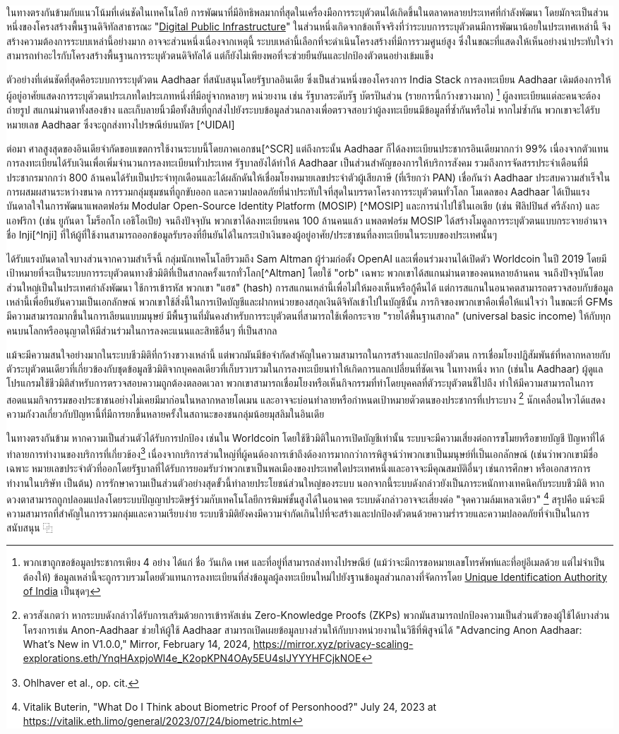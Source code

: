 ในทางตรงกันข้ามกับแนวโน้มที่เด่นชัดในเทคโนโลยี การพัฒนาที่มีอิทธิพลมากที่สุดในเครื่องมือการระบุตัวตนได้เกิดขึ้นในตลาดหลายประเทศที่กำลังพัฒนา โดยมักจะเป็นส่วนหนึ่งของโครงสร้างพื้นฐานดิจิทัลสาธารณะ "[Digital Public Infrastructure](https://www.undp.org/digital/digital-public-infrastructure)" ในส่วนหนึ่งเกิดจากข้อเท็จจริงที่ว่าระบบการระบุตัวตนมีการพัฒนาน้อยในประเทศเหล่านี้ จึงสร้างความต้องการระบบเหล่านี้อย่างมาก อาจจะส่วนหนึ่งเนื่องจากเหตุนี้ ระบบเหล่านี้เลือกที่จะดำเนินโครงสร้างที่มีการรวมศูนย์สูง ซึ่งในขณะที่แสดงให้เห็นอย่างน่าประทับใจว่าสามารถทำอะไรกับโครงสร้างพื้นฐานการระบุตัวตนดิจิทัลได้ แต่ก็ยังไม่เพียงพอที่จะช่วยยืนยันและปกป้องตัวตนอย่างเข้มแข็ง

ตัวอย่างที่เด่นชัดที่สุดคือระบบการระบุตัวตน Aadhaar ที่สนับสนุนโดยรัฐบาลอินเดีย ซึ่งเป็นส่วนหนึ่งของโครงการ India Stack การลงทะเบียน Aadhaar เดิมต้องการให้ผู้อยู่อาศัยแสดงการระบุตัวตนประเภทใดประเภทหนึ่งที่มีอยู่จากหลายๆ หน่วยงาน เช่น รัฐบาลระดับรัฐ บัตรปันส่วน (รายการนี้กว้างขวางมาก) [^Aadharinfo] ผู้ลงทะเบียนแต่ละคนจะต้องถ่ายรูป สแกนม่านตาทั้งสองข้าง และเก็บลายนิ้วมือทั้งสิบที่ถูกส่งไปยังระบบข้อมูลส่วนกลางเพื่อตรวจสอบว่าผู้ลงทะเบียนมีข้อมูลที่ซ้ำกันหรือไม่ หากไม่ซ้ำกัน พวกเขาจะได้รับหมายเลข Aadhaar ซึ่งจะถูกส่งทางไปรษณีย์บนบัตร [^UIDAI]

[^Aadharinfo]: พวกเขาถูกขอข้อมูลประชากรเพียง 4 อย่าง ได้แก่ ชื่อ วันเกิด เพศ และที่อยู่ที่สามารถส่งทางไปรษณีย์ (แม้ว่าจะมีการขอหมายเลขโทรศัพท์และที่อยู่อีเมลด้วย แต่ไม่จำเป็นต้องให้) ข้อมูลเหล่านี้จะถูกรวบรวมโดยตัวแทนการลงทะเบียนที่ส่งข้อมูลผู้ลงทะเบียนใหม่ไปยังฐานข้อมูลส่วนกลางที่จัดการโดย [Unique Identification Authority of India](https://uidai.gov.in/en/) เป็นชุดๆ


ต่อมา ศาลสูงสุดของอินเดียจำกัดขอบเขตการใช้งานระบบนี้โดยภาคเอกชน[^SCR] แต่ถึงกระนั้น Aadhaar ก็ได้ลงทะเบียนประชากรอินเดียมากกว่า 99% เนื่องจากตัวแทนการลงทะเบียนได้รับเงินเพื่อเพิ่มจำนวนการลงทะเบียนทั่วประเทศ รัฐบาลยังได้ทำให้ Aadhaar เป็นส่วนสำคัญของการให้บริการสังคม รวมถึงการจัดสรรประจำเดือนที่มีประชากรมากกว่า 800 ล้านคนได้รับเป็นประจำทุกเดือนและได้ผลักดันให้เชื่อมโยงหมายเลขประจำตัวผู้เสียภาษี (ที่เรียกว่า PAN) เชื่อกันว่า Aadhaar ประสบความสำเร็จในการผสมผสานระหว่างขนาด การรวมกลุ่มชุมชนที่ถูกขับออก และความปลอดภัยที่น่าประทับใจที่สุดในบรรดาโครงการระบุตัวตนทั่วโลก โมเดลของ Aadhaar ได้เป็นแรงบันดาลใจในการพัฒนาแพลตฟอร์ม Modular Open-Source Identity Platform (MOSIP) [^MOSIP] และการนำไปใช้ในเอเชีย (เช่น ฟิลิปปินส์ ศรีลังกา) และแอฟริกา (เช่น ยูกันดา โมร็อกโก เอธิโอเปีย) จนถึงปัจจุบัน พวกเขาได้ลงทะเบียนคน 100 ล้านคนแล้ว แพลตฟอร์ม MOSIP ได้สร้างโมดูลการระบุตัวตนแบบกระจายอำนาจชื่อ Inji[^Inji] ที่ให้ผู้ที่ใช้งานสามารถออกข้อมูลรับรองที่ยืนยันได้ในกระเป๋าเงินของผู้อยู่อาศัย/ประชาชนที่ลงทะเบียนในระบบของประเทศนั้นๆ

ได้รับแรงบันดาลใจบางส่วนจากความสำเร็จนี้ กลุ่มนักเทคโนโลยีรวมถึง Sam Altman ผู้ร่วมก่อตั้ง OpenAI และเพื่อนร่วมงานได้เปิดตัว Worldcoin ในปี 2019 โดยมีเป้าหมายที่จะเป็นระบบการระบุตัวตนทางชีวมิติที่เป็นสากลครั้งแรกทั่วโลก[^Altman] โดยใช้ "orb" เฉพาะ พวกเขาได้สแกนม่านตาของคนหลายล้านคน จนถึงปัจจุบันโดยส่วนใหญ่เป็นในประเทศกำลังพัฒนา ใช้การเข้ารหัส พวกเขา "แฮช" (hash) การสแกนเหล่านี้เพื่อไม่ให้มองเห็นหรือกู้คืนได้ แต่การสแกนในอนาคตสามารถตรวจสอบกับข้อมูลเหล่านี้เพื่อยืนยันความเป็นเอกลักษณ์ พวกเขาใช้สิ่งนี้ในการเปิดบัญชีและฝากหน่วยของสกุลเงินดิจิทัลเข้าไปในบัญชีนั้น ภารกิจของพวกเขาคือเพื่อให้แน่ใจว่า ในขณะที่ GFMs มีความสามารถมากขึ้นในการเลียนแบบมนุษย์ มีพื้นฐานที่มั่นคงสำหรับการระบุตัวตนที่สามารถใช้เพื่อกระจาย "รายได้พื้นฐานสากล" (universal basic income) ให้กับทุกคนบนโลกหรืออนุญาตให้มีส่วนร่วมในการลงคะแนนและสิทธิอื่นๆ ที่เป็นสากล


แม้จะมีความสนใจอย่างมากในระบบชีวมิติที่กว้างขวางเหล่านี้ แต่พวกมันมีข้อจำกัดสำคัญในความสามารถในการสร้างและปกป้องตัวตน การเชื่อมโยงปฏิสัมพันธ์ที่หลากหลายกับตัวระบุตัวตนเดียวที่เกี่ยวข้องกับชุดข้อมูลชีวมิติจากบุคคลเดียวที่เก็บรวบรวมในการลงทะเบียนทำให้เกิดการแลกเปลี่ยนที่ชัดเจน ในทางหนึ่ง หาก (เช่นใน Aadhaar) ผู้ดูแลโปรแกรมใช้ชีวมิติสำหรับการตรวจสอบความถูกต้องตลอดเวลา พวกเขาสามารถเชื่อมโยงหรือเห็นกิจกรรมที่ทำโดยบุคคลที่ตัวระบุตัวตนชี้ไปถึง ทำให้มีความสามารถในการสอดแนมกิจกรรมของประชาชนอย่างไม่เคยมีมาก่อนในหลากหลายโดเมน และอาจจะบ่อนทำลายหรือกำหนดเป้าหมายตัวตนของประชากรที่เปราะบาง [^ZKAadhar] นักเคลื่อนไหวได้แสดงความกังวลเกี่ยวกับปัญหานี้ที่มีการยกขึ้นหลายครั้งในสถานะของชนกลุ่มน้อยมุสลิมในอินเดีย

[^ZKAadhar]: ควรสังเกตว่า หากระบบดังกล่าวได้รับการเสริมด้วยการเข้ารหัสเช่น Zero-Knowledge Proofs (ZKPs) พวกมันสามารถปกป้องความเป็นส่วนตัวของผู้ใช้ได้บางส่วน โครงการเช่น Anon-Aadhaar ช่วยให้ผู้ใช้ Aadhaar สามารถเปิดเผยข้อมูลบางส่วนให้กับบางหน่วยงานในวิธีที่พิสูจน์ได้ "Advancing Anon Aadhaar: What’s New in V1.0.0," Mirror, February 14, 2024, https://mirror.xyz/privacy-scaling-explorations.eth/YnqHAxpjoWl4e_K2opKPN4OAy5EU4sIJYYYHFCjkNOE

ในทางตรงกันข้าม หากความเป็นส่วนตัวได้รับการปกป้อง เช่นใน Worldcoin โดยใช้ชีวมิติในการเปิดบัญชีเท่านั้น ระบบจะมีความเสี่ยงต่อการขโมยหรือขายบัญชี ปัญหาที่ได้ทำลายการทำงานของบริการที่เกี่ยวข้อง[^Idena2] เนื่องจากบริการส่วนใหญ่ที่ผู้คนต้องการเข้าถึงต้องการมากกว่าการพิสูจน์ว่าพวกเขาเป็นมนุษย์ที่เป็นเอกลักษณ์ (เช่นว่าพวกเขามีชื่อเฉพาะ หมายเลขประจำตัวที่ออกโดยรัฐบาลที่ได้รับการยอมรับว่าพวกเขาเป็นพลเมืองของประเทศใดประเทศหนึ่งและอาจจะมีคุณสมบัติอื่นๆ เช่นการศึกษา หรือเอกสารการทำงานในบริษัท เป็นต้น) การรักษาความเป็นส่วนตัวอย่างสุดขั้วนี้ทำลายประโยชน์ส่วนใหญ่ของระบบ นอกจากนี้ระบบดังกล่าวยังเป็นภาระหนักทางเทคนิคกับระบบชีวมิติ หากดวงตาสามารถถูกปลอมแปลงโดยระบบปัญญาประดิษฐ์ร่วมกับเทคโนโลยีการพิมพ์ขั้นสูงได้ในอนาคต ระบบดังกล่าวอาจจะเสี่ยงต่อ "จุดความล้มเหลวเดียว" [^Buterincritique] สรุปคือ แม้จะมีความสามารถที่สำคัญในการรวมกลุ่มและความเรียบง่าย ระบบชีวมิติยังคงมีความจำกัดเกินไปที่จะสร้างและปกป้องตัวตนด้วยความร่ำรวยและความปลอดภัยที่จำเป็นในการสนับสนุน ⿻


[^dog]: Peter Steiner, "On the Internet, nobody knows you're a dog" *The New Yorker* July 5, 1993.
[^Buterin]: Vitalik Buterin, "On Nathan Schneider on the Limits of Cryptoeconomics", September 26, 2021 at https://vitalik.eth.limo/general/2021/09/26/limits.html.
[^Idena]: Puja Ohlhaver, Mikhail Nikulin and Paula Berman, "Compressed to 0: The Silent Strings of Proof of Personhood", 2024 available at https://papers.ssrn.com/sol3/papers.cfm?abstract_id=4749892.
[^ICAO]: ตัวอย่างเช่น องค์การการบินพลเรือนระหว่างประเทศที่ดูแลการเดินทางทางอากาศเชิงพาณิชย์ระหว่างประเทศได้พัฒนาไกด์ไลน์ [หลักฐานของอัตลักษณ์] มีอยู่ที่ https://www.icao.int/Security/FAL/TRIP/Documents/ICAO%20Guidance%20on%20Evidence%20of%20Identity.pdf.
[^OAuth]: มาตรฐานเปิดชั้นนำที่อนุญาตให้ทำเช่นนี้คือ [OAuth](https://en.wikipedia.org/wiki/OAuth) (Open Authorization) ซึ่งเป็นมาตรฐานเปิดของ Internet Engineering Task Force ที่เผยแพร่ครั้งแรกเป็น RFC 5849 ในปี 2010 และอัปเดตเป็น OAuth 2.0 เป็น RFC 6749 ในปี 2012
[^Young]: Kaliya "Identity Woman" Young, *Domains of Identity: A Framework for Understanding Identity Systems in Contemporary Society* (London: Anthem Press, 2020).
[^Idena2]: Ohlhaver et al., op. cit.
[^Buterincritique]: Vitalik Buterin, "What Do I Think about Biometric Proof of Personhood?" July 24, 2023 at https://vitalik.eth.limo/general/2023/07/24/biometric.html
[^boyd]: danah boyd, *Faceted Id/entity: Managing Representation in a digital world* 2002, วิทยานิพนธ์ปริญญาโทสำหรับโปรแกรมศิลปะและวิทยาศาสตร์สื่อที่ Massachusetts Institute of Technology, available at https://www.media.mit.edu/publications/faceted-identity-managing-representation-in-a-digital-world/.
[^socialrecovery]: Vitalik Buterin, "Why We Need Broad Adoption of Social Recovery Wallets", January 11, 2021 at https://vitalik.eth.limo/general/2021/01/11/recovery.html. 
[^DecentSociety]: Puja Ohlhaver, E. Glen Weyl and Vitalik Buterin, "Decentralized Society: Finding Web3's Soul", 2022 at https://papers.ssrn.com/sol3/papers.cfm?abstract_id=4105763.
[^MIDs]: Jaron Lanier and E. Glen Weyl, "A Blueprint for a Better Digital Society" *Harvard Business Review: Big Idea Series (Tracked)* September 28, 2018: Article 5 available at https://hbr.org/2018/09/a-blueprint-for-a-better-digital-society. Duncan J. Watts and Steven H. Strogatz, "The Collective Dynamics of 'Small World' Networks" *Nature* 393 (1998): 440-442.
[^poly]: Cameron, op. cit.